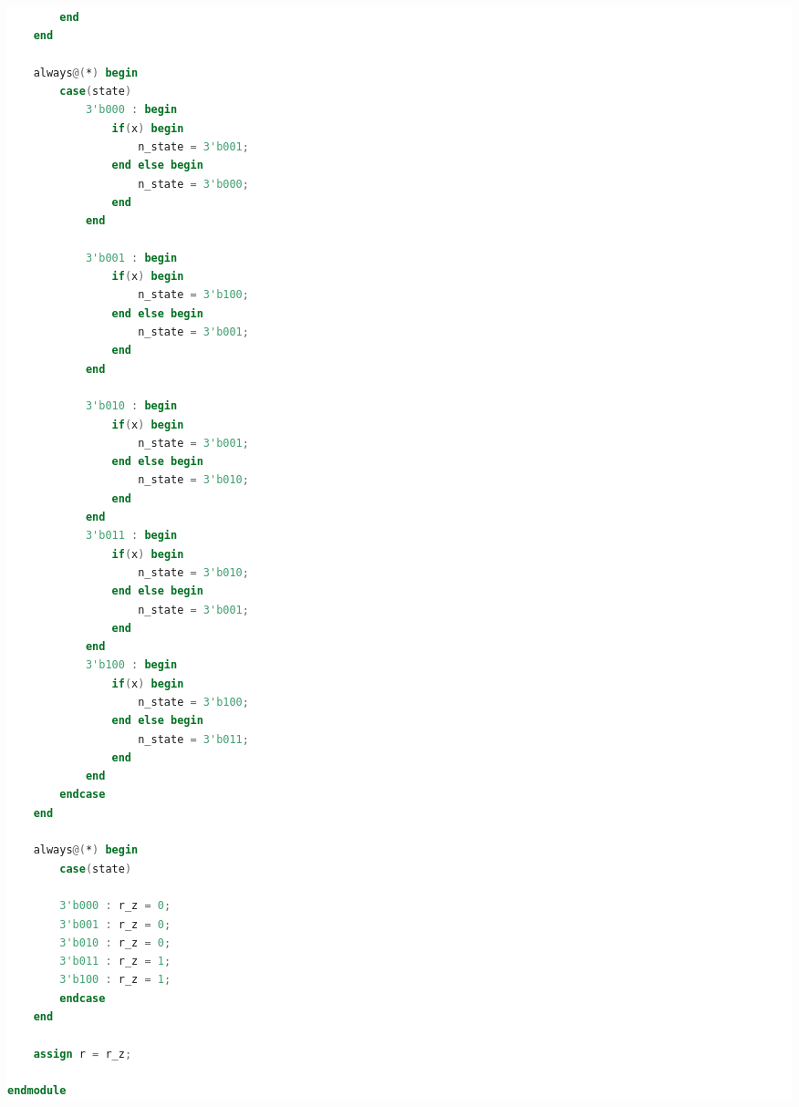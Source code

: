 ```verilog
        end
    end

    always@(*) begin
        case(state) 
            3'b000 : begin
                if(x) begin
                    n_state = 3'b001;
                end else begin
                    n_state = 3'b000;
                end
            end

            3'b001 : begin
                if(x) begin
                    n_state = 3'b100;
                end else begin
                    n_state = 3'b001;
                end
            end

            3'b010 : begin
                if(x) begin
                    n_state = 3'b001;
                end else begin
                    n_state = 3'b010;
                end
            end
            3'b011 : begin
                if(x) begin
                    n_state = 3'b010;
                end else begin
                    n_state = 3'b001;
                end
            end
            3'b100 : begin
                if(x) begin
                    n_state = 3'b100;
                end else begin
                    n_state = 3'b011;
                end
            end
        endcase
    end

    always@(*) begin
        case(state) 
        
        3'b000 : r_z = 0;
        3'b001 : r_z = 0;
        3'b010 : r_z = 0;
        3'b011 : r_z = 1;
        3'b100 : r_z = 1;
        endcase
    end

    assign r = r_z;

endmodule
```
